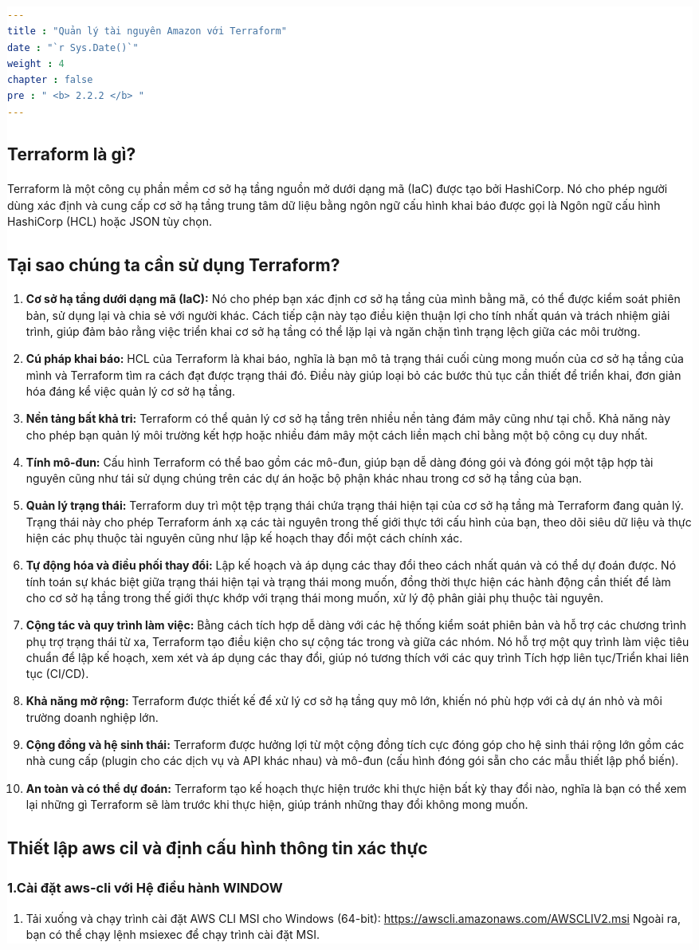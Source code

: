 ```yaml
---
title : "Quản lý tài nguyên Amazon với Terraform"
date : "`r Sys.Date()`"
weight : 4
chapter : false
pre : " <b> 2.2.2 </b> "
---
```

## Terraform là gì?
Terraform là một công cụ phần mềm cơ sở hạ tầng nguồn mở dưới dạng mã (IaC) được tạo bởi HashiCorp. Nó cho phép người dùng xác định và cung cấp cơ sở hạ tầng trung tâm dữ liệu bằng ngôn ngữ cấu hình khai báo được gọi là Ngôn ngữ cấu hình HashiCorp (HCL) hoặc JSON tùy chọn.
## Tại sao chúng ta cần sử dụng Terraform?
1. **Cơ sở hạ tầng dưới dạng mã (IaC):** Nó cho phép bạn xác định cơ sở hạ tầng của mình bằng mã, có thể được kiểm soát phiên bản, sử dụng lại và chia sẻ với người khác. Cách tiếp cận này tạo điều kiện thuận lợi cho tính nhất quán và trách nhiệm giải trình, giúp đảm bảo rằng việc triển khai cơ sở hạ tầng có thể lặp lại và ngăn chặn tình trạng lệch giữa các môi trường.

2. **Cú pháp khai báo:** HCL của Terraform là khai báo, nghĩa là bạn mô tả trạng thái cuối cùng mong muốn của cơ sở hạ tầng của mình và Terraform tìm ra cách đạt được trạng thái đó. Điều này giúp loại bỏ các bước thủ tục cần thiết để triển khai, đơn giản hóa đáng kể việc quản lý cơ sở hạ tầng.

3. **Nền tảng bất khả tri:** Terraform có thể quản lý cơ sở hạ tầng trên nhiều nền tảng đám mây cũng như tại chỗ. Khả năng này cho phép bạn quản lý môi trường kết hợp hoặc nhiều đám mây một cách liền mạch chỉ bằng một bộ công cụ duy nhất.

4. **Tính mô-đun:** Cấu hình Terraform có thể bao gồm các mô-đun, giúp bạn dễ dàng đóng gói và đóng gói một tập hợp tài nguyên cũng như tái sử dụng chúng trên các dự án hoặc bộ phận khác nhau trong cơ sở hạ tầng của bạn.

5. **Quản lý trạng thái:** Terraform duy trì một tệp trạng thái chứa trạng thái hiện tại của cơ sở hạ tầng mà Terraform đang quản lý. Trạng thái này cho phép Terraform ánh xạ các tài nguyên trong thế giới thực tới cấu hình của bạn, theo dõi siêu dữ liệu và thực hiện các phụ thuộc tài nguyên cũng như lập kế hoạch thay đổi một cách chính xác.
6. **Tự động hóa và điều phối thay đổi:** Lập kế hoạch và áp dụng các thay đổi theo cách nhất quán và có thể dự đoán được. Nó tính toán sự khác biệt giữa trạng thái hiện tại và trạng thái mong muốn, đồng thời thực hiện các hành động cần thiết để làm cho cơ sở hạ tầng trong thế giới thực khớp với trạng thái mong muốn, xử lý độ phân giải phụ thuộc tài nguyên.
7. **Cộng tác và quy trình làm việc:** Bằng cách tích hợp dễ dàng với các hệ thống kiểm soát phiên bản và hỗ trợ các chương trình phụ trợ trạng thái từ xa, Terraform tạo điều kiện cho sự cộng tác trong và giữa các nhóm. Nó hỗ trợ một quy trình làm việc tiêu chuẩn để lập kế hoạch, xem xét và áp dụng các thay đổi, giúp nó tương thích với các quy trình Tích hợp liên tục/Triển khai liên tục (CI/CD).
8. **Khả năng mở rộng:** Terraform được thiết kế để xử lý cơ sở hạ tầng quy mô lớn, khiến nó phù hợp với cả dự án nhỏ và môi trường doanh nghiệp lớn.
9. **Cộng đồng và hệ sinh thái:** Terraform được hưởng lợi từ một cộng đồng tích cực đóng góp cho hệ sinh thái rộng lớn gồm các nhà cung cấp (plugin cho các dịch vụ và API khác nhau) và mô-đun (cấu hình đóng gói sẵn cho các mẫu thiết lập phổ biến).
10. **An toàn và có thể dự đoán:** Terraform tạo kế hoạch thực hiện trước khi thực hiện bất kỳ thay đổi nào, nghĩa là bạn có thể xem lại những gì Terraform sẽ làm trước khi thực hiện, giúp tránh những thay đổi không mong muốn.
## Thiết lập aws cil và định cấu hình thông tin xác thực
### 1.Cài đặt aws-cli với Hệ điều hành WINDOW
1. Tải xuống và chạy trình cài đặt AWS CLI MSI cho Windows (64-bit): https://awscli.amazonaws.com/AWSCLIV2.msi
   Ngoài ra, bạn có thể chạy lệnh msiexec để chạy trình cài đặt MSI.
